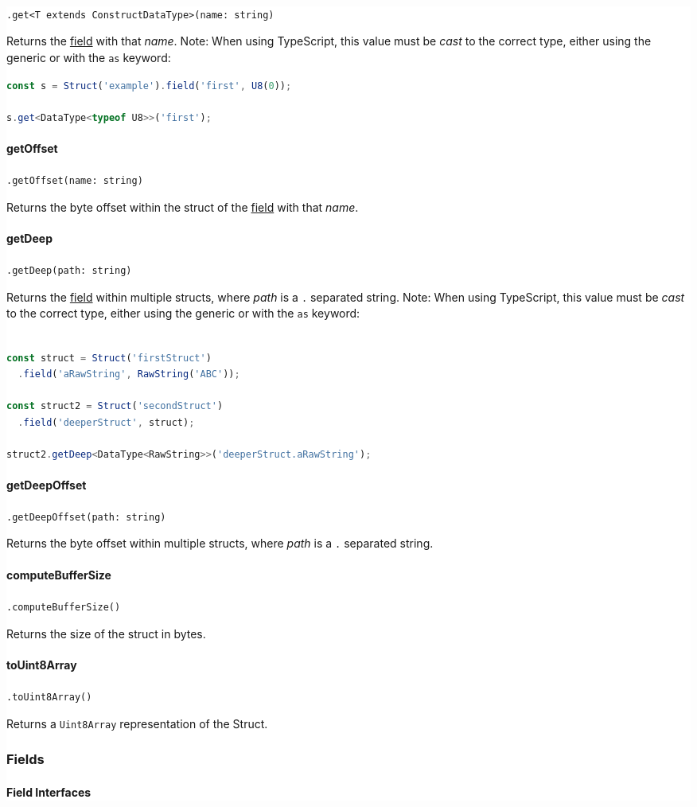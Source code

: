 `.get<T extends ConstructDataType>(name: string)`

Returns the [field](#field) with that *name*. Note: When using TypeScript, this value must be *cast* to the correct type, either using the generic or with the `as` keyword:

```typescript
const s = Struct('example').field('first', U8(0));

s.get<DataType<typeof U8>>('first');
```

#### getOffset

`.getOffset(name: string)`

Returns the byte offset within the struct of the [field](#field) with that *name*.

#### getDeep

`.getDeep(path: string)`

Returns the [field](#field) within multiple structs, where *path* is a `.` separated string. Note: When using TypeScript, this value must be *cast* to the correct type, either using the generic or with the `as` keyword:

```typescript

const struct = Struct('firstStruct')
  .field('aRawString', RawString('ABC'));

const struct2 = Struct('secondStruct')
  .field('deeperStruct', struct);

struct2.getDeep<DataType<RawString>>('deeperStruct.aRawString');
```

#### getDeepOffset

`.getDeepOffset(path: string)`

Returns the byte offset within multiple structs, where *path* is a `.` separated string.

#### computeBufferSize

`.computeBufferSize()`

Returns the size of the struct in bytes.

#### toUint8Array

`.toUint8Array()`

Returns a `Uint8Array` representation of the Struct.

### Fields

#### Field Interfaces
